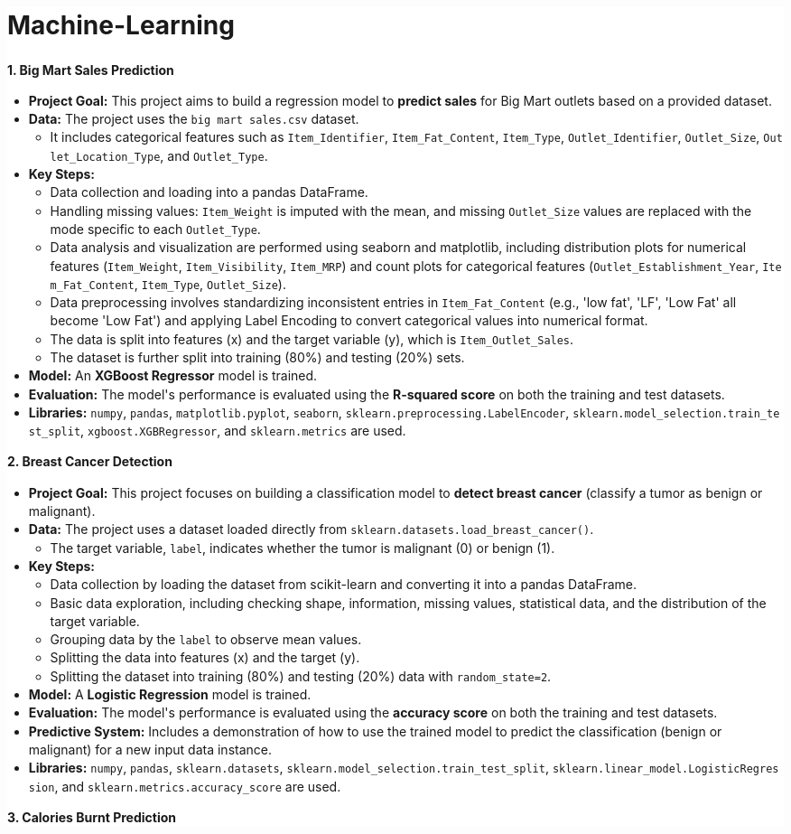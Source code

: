 # Machine-Learning

**1. Big Mart Sales Prediction**

*   **Project Goal:** This project aims to build a regression model to **predict sales** for Big Mart outlets based on a provided dataset.
*   **Data:** The project uses the `big mart sales.csv` dataset.
    *   It includes categorical features such as `Item_Identifier`, `Item_Fat_Content`, `Item_Type`, `Outlet_Identifier`, `Outlet_Size`, `Outlet_Location_Type`, and `Outlet_Type`.
*   **Key Steps:**
    *   Data collection and loading into a pandas DataFrame.
    *   Handling missing values: `Item_Weight` is imputed with the mean, and missing `Outlet_Size` values are replaced with the mode specific to each `Outlet_Type`.
    *   Data analysis and visualization are performed using seaborn and matplotlib, including distribution plots for numerical features (`Item_Weight`, `Item_Visibility`, `Item_MRP`) and count plots for categorical features (`Outlet_Establishment_Year`, `Item_Fat_Content`, `Item_Type`, `Outlet_Size`).
    *   Data preprocessing involves standardizing inconsistent entries in `Item_Fat_Content` (e.g., 'low fat', 'LF', 'Low Fat' all become 'Low Fat') and applying Label Encoding to convert categorical values into numerical format.
    *   The data is split into features (x) and the target variable (y), which is `Item_Outlet_Sales`.
    *   The dataset is further split into training (80%) and testing (20%) sets.
*   **Model:** An **XGBoost Regressor** model is trained.
*   **Evaluation:** The model's performance is evaluated using the **R-squared score** on both the training and test datasets.
*   **Libraries:** `numpy`, `pandas`, `matplotlib.pyplot`, `seaborn`, `sklearn.preprocessing.LabelEncoder`, `sklearn.model_selection.train_test_split`, `xgboost.XGBRegressor`, and `sklearn.metrics` are used.

**2. Breast Cancer Detection**

*   **Project Goal:** This project focuses on building a classification model to **detect breast cancer** (classify a tumor as benign or malignant).
*   **Data:** The project uses a dataset loaded directly from `sklearn.datasets.load_breast_cancer()`.
    *   The target variable, `label`, indicates whether the tumor is malignant (0) or benign (1).
*   **Key Steps:**
    *   Data collection by loading the dataset from scikit-learn and converting it into a pandas DataFrame.
    *   Basic data exploration, including checking shape, information, missing values, statistical data, and the distribution of the target variable.
    *   Grouping data by the `label` to observe mean values.
    *   Splitting the data into features (x) and the target (y).
    *   Splitting the dataset into training (80%) and testing (20%) data with `random_state=2`.
*   **Model:** A **Logistic Regression** model is trained.
*   **Evaluation:** The model's performance is evaluated using the **accuracy score** on both the training and test datasets.
*   **Predictive System:** Includes a demonstration of how to use the trained model to predict the classification (benign or malignant) for a new input data instance.
*   **Libraries:** `numpy`, `pandas`, `sklearn.datasets`, `sklearn.model_selection.train_test_split`, `sklearn.linear_model.LogisticRegression`, and `sklearn.metrics.accuracy_score` are used.

**3. Calories Burnt Prediction**
